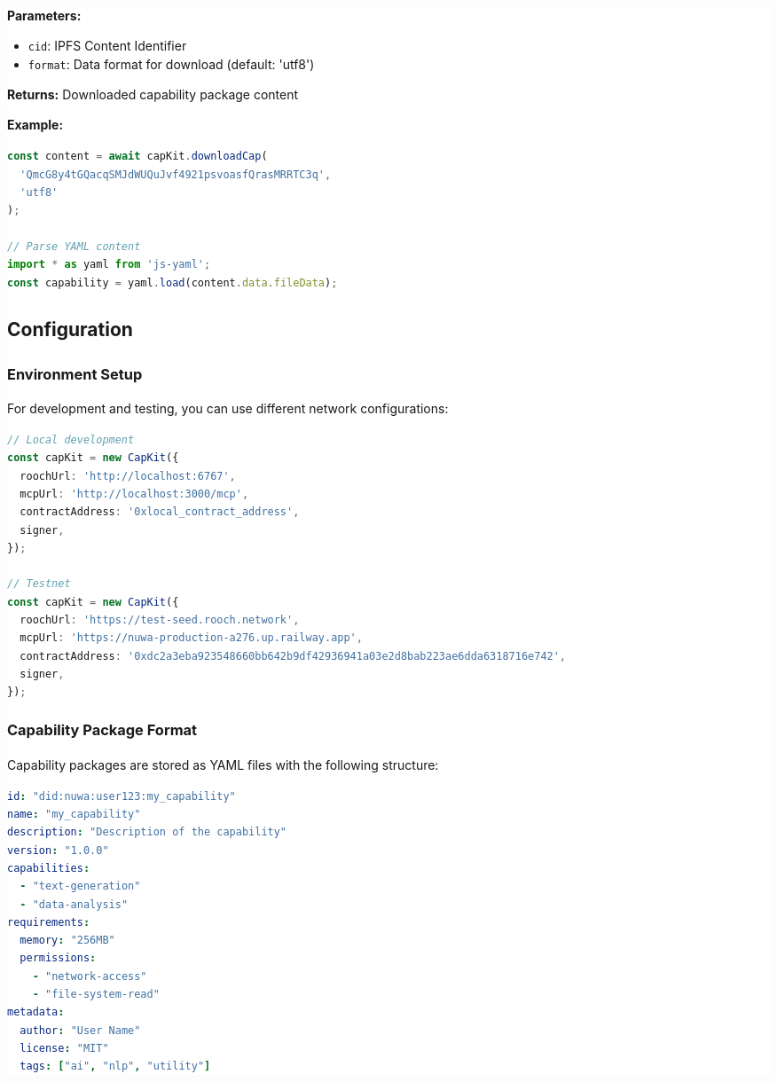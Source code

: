 **Parameters:**
- `cid`: IPFS Content Identifier
- `format`: Data format for download (default: 'utf8')

**Returns:** Downloaded capability package content

**Example:**
```typescript
const content = await capKit.downloadCap(
  'QmcG8y4tGQacqSMJdWUQuJvf4921psvoasfQrasMRRTC3q',
  'utf8'
);

// Parse YAML content
import * as yaml from 'js-yaml';
const capability = yaml.load(content.data.fileData);
```

## Configuration

### Environment Setup

For development and testing, you can use different network configurations:

```typescript
// Local development
const capKit = new CapKit({
  roochUrl: 'http://localhost:6767',
  mcpUrl: 'http://localhost:3000/mcp',
  contractAddress: '0xlocal_contract_address',
  signer,
});

// Testnet
const capKit = new CapKit({
  roochUrl: 'https://test-seed.rooch.network',
  mcpUrl: 'https://nuwa-production-a276.up.railway.app',
  contractAddress: '0xdc2a3eba923548660bb642b9df42936941a03e2d8bab223ae6dda6318716e742',
  signer,
});
```

### Capability Package Format

Capability packages are stored as YAML files with the following structure:

```yaml
id: "did:nuwa:user123:my_capability"
name: "my_capability"
description: "Description of the capability"
version: "1.0.0"
capabilities:
  - "text-generation"
  - "data-analysis"
requirements:
  memory: "256MB"
  permissions:
    - "network-access"
    - "file-system-read"
metadata:
  author: "User Name"
  license: "MIT"
  tags: ["ai", "nlp", "utility"]
```
